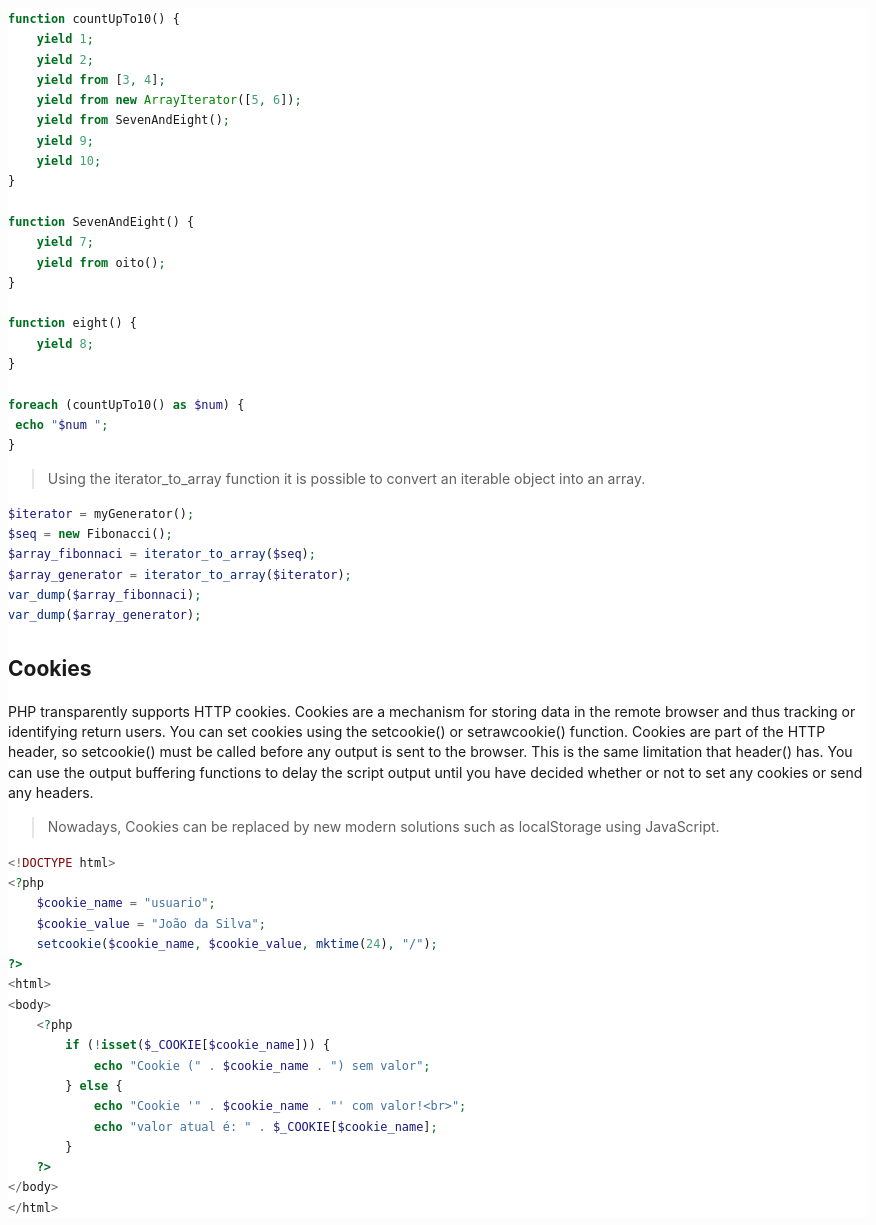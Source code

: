 ```php
function countUpTo10() {
	yield 1;
	yield 2;
	yield from [3, 4];
	yield from new ArrayIterator([5, 6]);
	yield from SevenAndEight();
	yield 9;
	yield 10;
}

function SevenAndEight() {
	yield 7;
	yield from oito();
}

function eight() {
	yield 8;
}

foreach (countUpTo10() as $num) {
 echo "$num ";
}
```

> Using the iterator_to_array function it is possible to convert an iterable object into an array.

```php
$iterator = myGenerator();
$seq = new Fibonacci();
$array_fibonnaci = iterator_to_array($seq);
$array_generator = iterator_to_array($iterator);
var_dump($array_fibonnaci);
var_dump($array_generator);
```

## Cookies

PHP transparently supports HTTP cookies. Cookies are a mechanism for storing data in the remote browser and thus tracking or identifying return users. You can set cookies using the setcookie() or setrawcookie() function. Cookies are part of the HTTP header, so setcookie() must be called before any output is sent to the browser. This is the same limitation that header() has. You can use the output buffering functions to delay the script output until you have decided whether or not to set any cookies or send any headers.

> Nowadays, Cookies can be replaced by new modern solutions such as localStorage using JavaScript.

```php
<!DOCTYPE html>
<?php
	$cookie_name = "usuario";
	$cookie_value = "João da Silva";
	setcookie($cookie_name, $cookie_value, mktime(24), "/");
?>
<html>
<body>
	<?php
		if (!isset($_COOKIE[$cookie_name])) {
			echo "Cookie (" . $cookie_name . ") sem valor";
		} else {
			echo "Cookie '" . $cookie_name . "' com valor!<br>";
			echo "valor atual é: " . $_COOKIE[$cookie_name];
		}
	?>
</body>
</html>
```